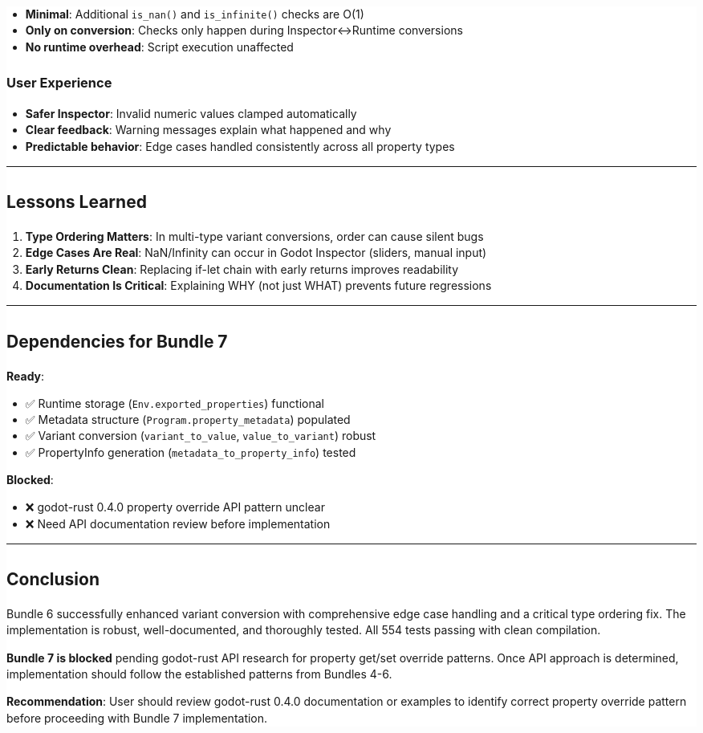 - **Minimal**: Additional `is_nan()` and `is_infinite()` checks are O(1)
- **Only on conversion**: Checks only happen during Inspector↔Runtime conversions
- **No runtime overhead**: Script execution unaffected

### User Experience

- **Safer Inspector**: Invalid numeric values clamped automatically
- **Clear feedback**: Warning messages explain what happened and why
- **Predictable behavior**: Edge cases handled consistently across all property types

---

## Lessons Learned

1. **Type Ordering Matters**: In multi-type variant conversions, order can cause silent bugs
2. **Edge Cases Are Real**: NaN/Infinity can occur in Godot Inspector (sliders, manual input)
3. **Early Returns Clean**: Replacing if-let chain with early returns improves readability
4. **Documentation Is Critical**: Explaining WHY (not just WHAT) prevents future regressions

---

## Dependencies for Bundle 7

**Ready**:
- ✅ Runtime storage (`Env.exported_properties`) functional
- ✅ Metadata structure (`Program.property_metadata`) populated
- ✅ Variant conversion (`variant_to_value`, `value_to_variant`) robust
- ✅ PropertyInfo generation (`metadata_to_property_info`) tested

**Blocked**:
- ❌ godot-rust 0.4.0 property override API pattern unclear
- ❌ Need API documentation review before implementation

---

## Conclusion

Bundle 6 successfully enhanced variant conversion with comprehensive edge case handling and a critical type ordering fix. The implementation is robust, well-documented, and thoroughly tested. All 554 tests passing with clean compilation.

**Bundle 7 is blocked** pending godot-rust API research for property get/set override patterns. Once API approach is determined, implementation should follow the established patterns from Bundles 4-6.

**Recommendation**: User should review godot-rust 0.4.0 documentation or examples to identify correct property override pattern before proceeding with Bundle 7 implementation.
